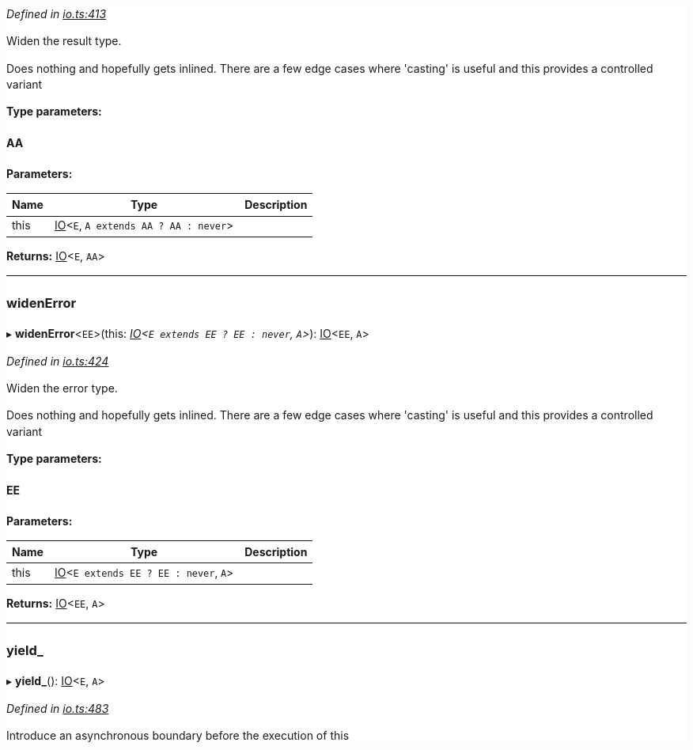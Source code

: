 *Defined in [io.ts:413](https://github.com/rzeigler/waveguide/blob/c6446d5/packages/waveguide/src/io.ts#L413)*

Widen the result type.

Does nothing and hopefully gets inlined. There are a few edge cases where 'casting' is useful and this provides a controlled variant

**Type parameters:**

#### AA 
**Parameters:**

| Name | Type | Description |
| ------ | ------ | ------ |
| this | [IO](io.md)<`E`, `A extends AA ? AA : never`> |   |

**Returns:** [IO](io.md)<`E`, `AA`>

___
<a id="widenerror"></a>

###  widenError

▸ **widenError**<`EE`>(this: *[IO](io.md)<`E extends EE ? EE : never`, `A`>*): [IO](io.md)<`EE`, `A`>

*Defined in [io.ts:424](https://github.com/rzeigler/waveguide/blob/c6446d5/packages/waveguide/src/io.ts#L424)*

Widen the error type.

Does nothing and hopefully gets inlined. There are a few edge cases where 'casting' is useful and this provides a controlled variant

**Type parameters:**

#### EE 
**Parameters:**

| Name | Type | Description |
| ------ | ------ | ------ |
| this | [IO](io.md)<`E extends EE ? EE : never`, `A`> |   |

**Returns:** [IO](io.md)<`EE`, `A`>

___
<a id="yield_"></a>

###  yield_

▸ **yield_**(): [IO](io.md)<`E`, `A`>

*Defined in [io.ts:483](https://github.com/rzeigler/waveguide/blob/c6446d5/packages/waveguide/src/io.ts#L483)*

Introduce an asynchronous boundary before the execution of this

